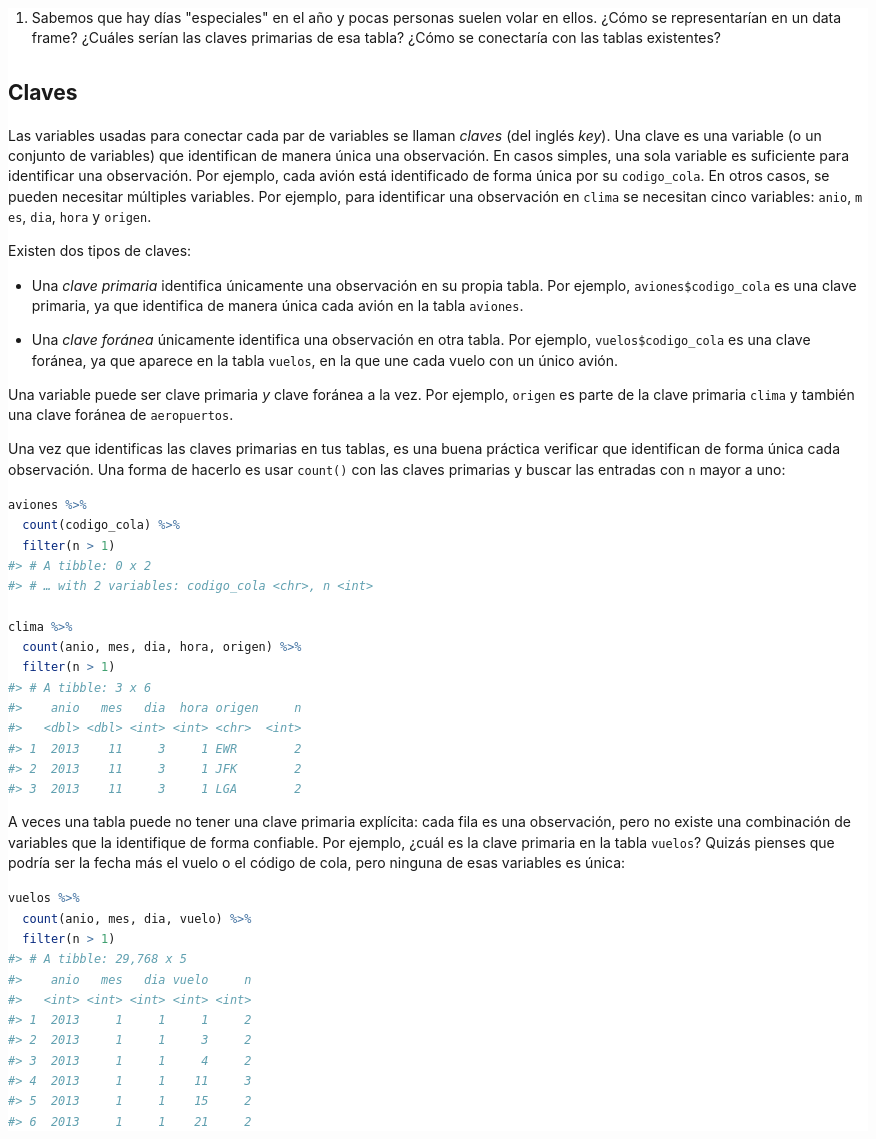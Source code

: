 1. Sabemos que hay días "especiales" en el año y pocas personas suelen volar en ellos.
   ¿Cómo se representarían en un data frame? ¿Cuáles serían las claves primarias de esa tabla?
   ¿Cómo se conectaría con las tablas existentes?

## Claves

Las variables usadas para conectar cada par de variables se llaman _claves_ (del inglés _key_). Una clave es una variable (o un conjunto de variables) que identifican de manera única una observación. En casos simples, una sola variable es suficiente para identificar una observación. Por ejemplo, cada avión está identificado de forma única por su `codigo_cola`. En otros casos, se pueden necesitar múltiples variables. Por ejemplo, para identificar una observación en `clima` se necesitan cinco variables:  `anio`, `mes`, `dia`, `hora` y `origen`.

Existen dos tipos de claves:

* Una _clave primaria_ identifica únicamente una observación en su propia tabla.
  Por ejemplo, `aviones$codigo_cola` es una clave primaria, ya que identifica de
  manera única cada avión en la tabla `aviones`.

* Una _clave foránea_ únicamente identifica una observación en otra tabla.
  Por ejemplo, `vuelos$codigo_cola` es una clave foránea, ya que aparece en la
  tabla `vuelos`, en la que une cada vuelo con un único avión.

Una variable puede ser clave primaria _y_  clave foránea a la vez. Por ejemplo, `origen` es parte de la clave primaria `clima` y también una clave foránea de `aeropuertos`.

Una vez que identificas las claves primarias en tus tablas, es una buena práctica verificar que identifican de forma única cada observación. Una forma de hacerlo es usar `count()` con las claves primarias y buscar las entradas con `n` mayor a uno:


```r
aviones %>%
  count(codigo_cola) %>%
  filter(n > 1)
#> # A tibble: 0 x 2
#> # … with 2 variables: codigo_cola <chr>, n <int>

clima %>%
  count(anio, mes, dia, hora, origen) %>%
  filter(n > 1)
#> # A tibble: 3 x 6
#>    anio   mes   dia  hora origen     n
#>   <dbl> <dbl> <int> <int> <chr>  <int>
#> 1  2013    11     3     1 EWR        2
#> 2  2013    11     3     1 JFK        2
#> 3  2013    11     3     1 LGA        2
```

A veces una tabla puede no tener una clave primaria explícita: cada fila es una observación, pero no existe una combinación de variables que la identifique de forma confiable. Por ejemplo, ¿cuál es la clave primaria en la tabla `vuelos`? Quizás pienses que podría ser la fecha más el vuelo o el código de cola, pero ninguna de esas variables es única:


```r
vuelos %>%
  count(anio, mes, dia, vuelo) %>%
  filter(n > 1)
#> # A tibble: 29,768 x 5
#>    anio   mes   dia vuelo     n
#>   <int> <int> <int> <int> <int>
#> 1  2013     1     1     1     2
#> 2  2013     1     1     3     2
#> 3  2013     1     1     4     2
#> 4  2013     1     1    11     3
#> 5  2013     1     1    15     2
#> 6  2013     1     1    21     2
```
